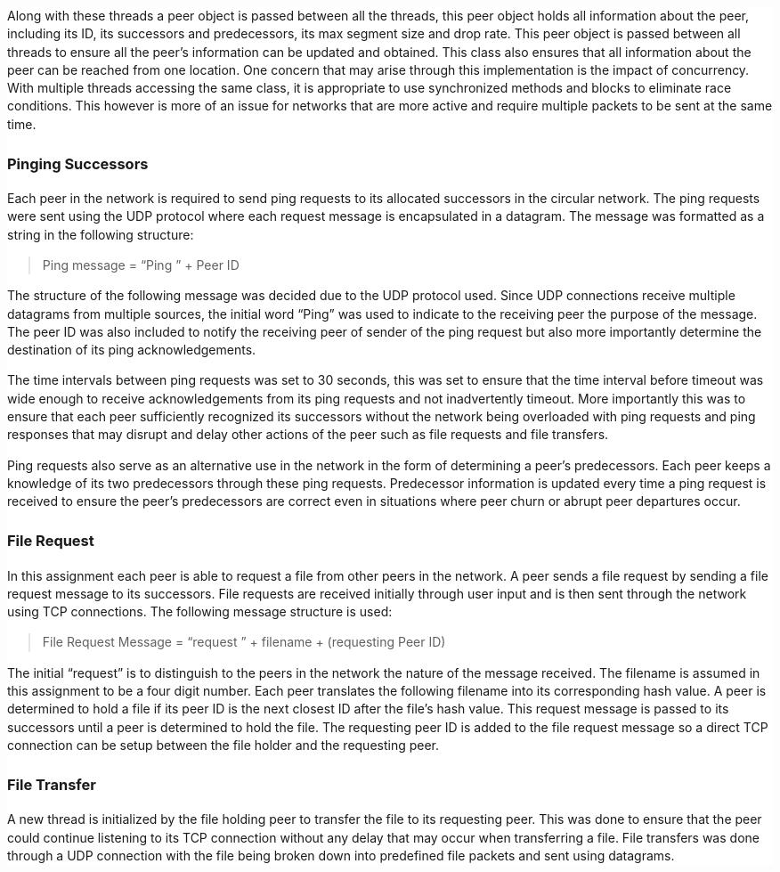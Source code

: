 
Along with these threads a peer object is passed between all the threads, this peer object holds all information about the peer, including its ID, its successors and predecessors, its max segment size and drop rate. This peer object is passed between all threads to ensure all the peer’s information can be updated and obtained. This class also ensures that all information about the peer can be reached from one location. One concern that may arise through this implementation is the impact of concurrency. With multiple threads accessing the same class, it is appropriate to use synchronized methods and blocks to eliminate race conditions. This however is more of an issue for networks that are more active and require multiple packets to be sent at the same time.


### Pinging Successors

Each peer in the network is required to send ping requests to its allocated successors in the circular network. The ping requests were sent using the UDP protocol where each request message is encapsulated in a datagram. The message was formatted as a string in the following structure:

  > Ping message = “Ping ” + Peer ID 
 
The structure of the following message was decided due to the UDP protocol used. Since UDP connections receive multiple datagrams from multiple sources, the initial word “Ping” was used to indicate to the receiving peer the purpose of the message. The peer ID was also included to notify the receiving peer of sender of the ping request but also more importantly determine the destination of its ping acknowledgements. 

The time intervals between ping requests was set to 30 seconds, this was set to ensure that the time interval before timeout was wide enough to receive acknowledgements from its ping requests and not inadvertently timeout. More importantly this was to ensure that each peer sufficiently recognized its successors without the network being overloaded with ping requests and ping responses that may disrupt and delay other actions of the peer such as file requests and file transfers. 

Ping requests also serve as an alternative use in the network in the form of determining a peer’s predecessors. Each peer keeps a knowledge of its two predecessors through these ping requests. Predecessor information is updated every time a ping request is received to ensure the peer’s predecessors are correct even in situations where peer churn or abrupt peer departures occur. 

### File Request

In this assignment each peer is able to request a file from other peers in the network. A peer sends a file request by sending a file request message to its successors. File requests are received initially through user input and is then sent through the network using TCP connections. The following message structure is used:
 > File Request Message = “request ” + filename + (requesting Peer ID)
 
The initial “request” is to distinguish to the peers in the network the nature of the message received. The filename is assumed in this assignment to be a four digit number. Each peer translates the following filename into its corresponding hash value. A peer is determined to hold a file if its peer ID is the next closest ID  after the file’s hash value. This request message is passed to its successors until a peer is determined to hold the file. The requesting peer ID is added to the file request message so a direct TCP connection can be setup between the file holder and the requesting peer.

### File Transfer

A new thread is initialized by the file holding peer to transfer the file to its requesting peer. This was done to ensure that the peer could continue listening to its TCP connection without any delay that may occur when transferring a file. File transfers was done through a UDP connection with the file being broken down into predefined file packets and sent using datagrams.
